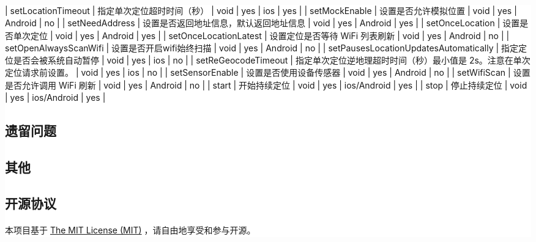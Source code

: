 | setLocationTimeout  | 指定单次定位超时时间（秒） | void  | yes | ios      | yes               |
| setMockEnable  | 设置是否允许模拟位置 | void  | yes | Android      | no                |
| setNeedAddress  | 设置是否返回地址信息，默认返回地址信息 | void  | yes | Android      | yes               |
| setOnceLocation  | 设置是否单次定位 | void  | yes | Android      | yes               |
| setOnceLocationLatest  | 设置定位是否等待 WiFi 列表刷新 | void  | yes | Android      | no                |
| setOpenAlwaysScanWifi  | 设置是否开启wifi始终扫描 | void  | yes | Android     | no                |
| setPausesLocationUpdatesAutomatically  | 指定定位是否会被系统自动暂停 | void  | yes | ios      | no                |
| setReGeocodeTimeout  | 指定单次定位逆地理超时时间（秒）最小值是 2s。注意在单次定位请求前设置。 | void  | yes | ios     | no                |
| setSensorEnable  | 设置是否使用设备传感器 | void  | yes | Android      | no                |
| setWifiScan  | 设置是否允许调用 WiFi 刷新 | void  | yes | Android      | no                |
| start  | 开始持续定位 | void  | yes | ios/Android      | yes               |
| stop  | 停止持续定位 | void  | yes | ios/Android      | yes               |

## 遗留问题

## 其他

## 开源协议

本项目基于 [The MIT License (MIT)](https://https://github.com/syanbo/react-native-amap-geolocation/LICENSE.md) ，请自由地享受和参与开源。
